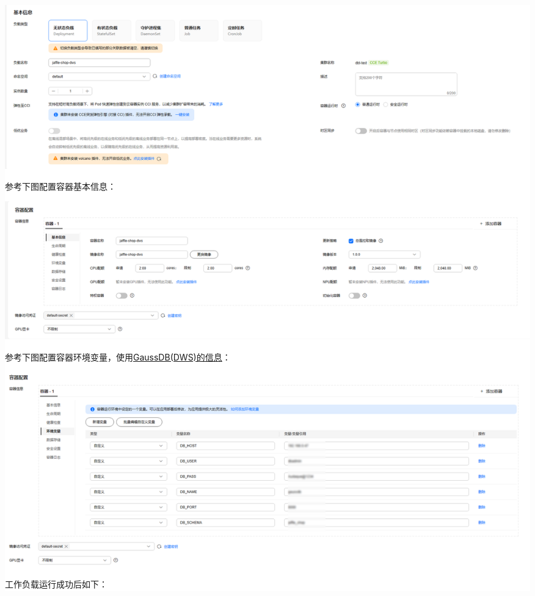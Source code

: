 ![](../assets/4-1.png)

参考下图配置容器基本信息：

![](../assets/4-2.png)

参考下图配置容器环境变量，使用[GaussDB(DWS)的信息](#gaussdbdws)：

![](../assets/4-3.png)

工作负载运行成功后如下：
